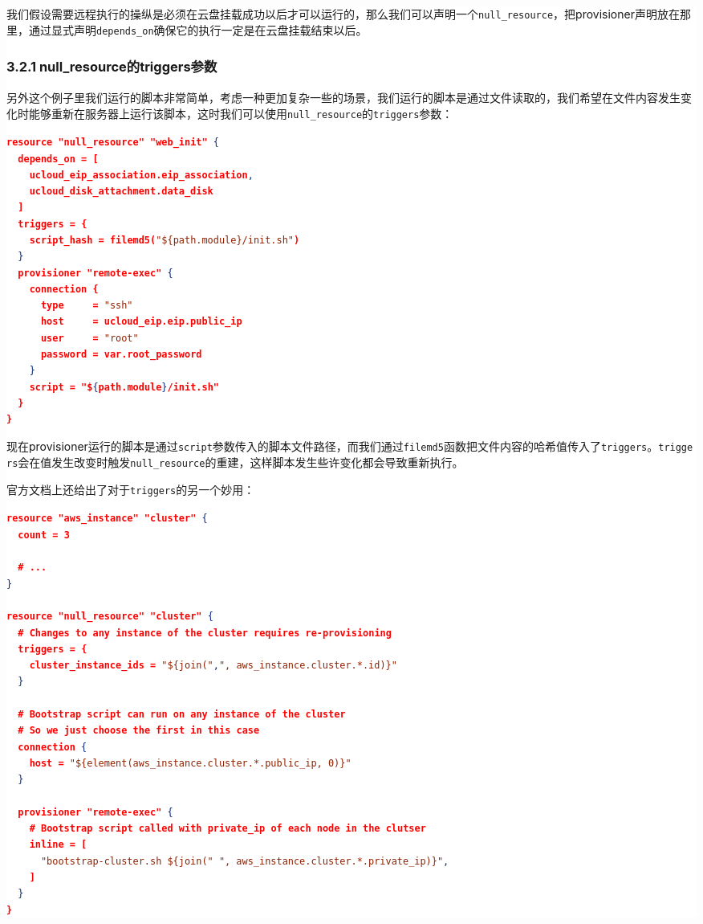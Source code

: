 我们假设需要远程执行的操纵是必须在云盘挂载成功以后才可以运行的，那么我们可以声明一个`null_resource`，把provisioner声明放在那里，通过显式声明`depends_on`确保它的执行一定是在云盘挂载结束以后。


### 3.2.1 null_resource的triggers参数

另外这个例子里我们运行的脚本非常简单，考虑一种更加复杂一些的场景，我们运行的脚本是通过文件读取的，我们希望在文件内容发生变化时能够重新在服务器上运行该脚本，这时我们可以使用`null_resource`的`triggers`参数：

```json
resource "null_resource" "web_init" {
  depends_on = [
    ucloud_eip_association.eip_association,
    ucloud_disk_attachment.data_disk
  ]
  triggers = {
    script_hash = filemd5("${path.module}/init.sh")
  }
  provisioner "remote-exec" {
    connection {
      type     = "ssh"
      host     = ucloud_eip.eip.public_ip
      user     = "root"
      password = var.root_password
    }
    script = "${path.module}/init.sh"
  }
}
```

现在provisioner运行的脚本是通过`script`参数传入的脚本文件路径，而我们通过`filemd5`函数把文件内容的哈希值传入了`triggers`。`triggers`会在值发生改变时触发`null_resource`的重建，这样脚本发生些许变化都会导致重新执行。



官方文档上还给出了对于`triggers`的另一个妙用：

```json
resource "aws_instance" "cluster" {
  count = 3

  # ...
}

resource "null_resource" "cluster" {
  # Changes to any instance of the cluster requires re-provisioning
  triggers = {
    cluster_instance_ids = "${join(",", aws_instance.cluster.*.id)}"
  }

  # Bootstrap script can run on any instance of the cluster
  # So we just choose the first in this case
  connection {
    host = "${element(aws_instance.cluster.*.public_ip, 0)}"
  }

  provisioner "remote-exec" {
    # Bootstrap script called with private_ip of each node in the clutser
    inline = [
      "bootstrap-cluster.sh ${join(" ", aws_instance.cluster.*.private_ip)}",
    ]
  }
}
```
